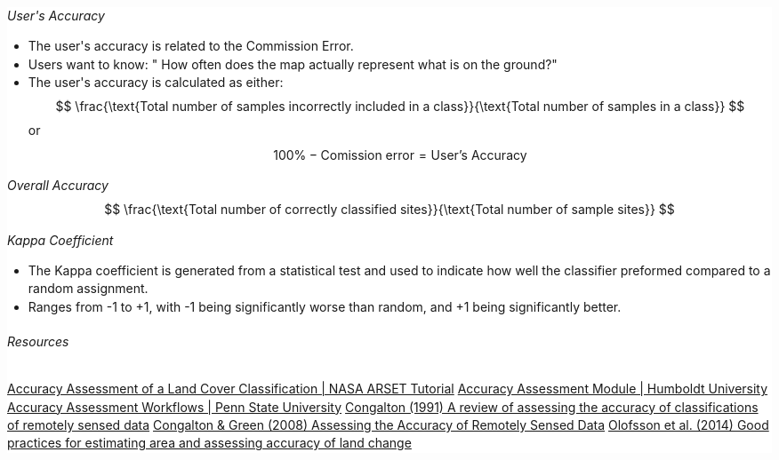 

*User's Accuracy*

- The user's accuracy is related to the Commission Error.
- Users want to know: " How often does the map actually represent what is on the ground?"
- The user's accuracy is calculated as either:
$$
\frac{\text{Total number of samples incorrectly included in a class}}{\text{Total number of samples in a class}}
$$
  or
$$
100\% - \text{Comission error} = \text{User's Accuracy}
$$



*Overall Accuracy*
$$
\frac{\text{Total number of correctly classified sites}}{\text{Total number of sample sites}}
$$



*Kappa Coefficient*

- The Kappa coefficient is generated from a statistical test and used to indicate how well the classifier preformed compared to a random assignment.
- Ranges from -1 to +1, with -1 being significantly worse than random, and +1 being significantly better.

###### Resources

[Accuracy Assessment of a Land Cover Classification | NASA ARSET Tutorial](https://arset.gsfc.nasa.gov/land/webinars/18adv-land-classification)
[Accuracy Assessment Module | Humboldt University]( http://gsp.humboldt.edu/olm_2016/courses/GSP_216_Online/lesson6-2/index.html )
[Accuracy Assessment Workflows | Penn State University](https://www.e-education.psu.edu/geog883/node/524)
[Congalton (1991) A review of assessing the accuracy of classifications of remotely sensed data](https://www.sciencedirect.com/science/article/pii/003442579190048B?via%3Dihub)
[Congalton & Green (2008) Assessing the Accuracy of Remotely Sensed Data](https://www.taylorfrancis.com/books/9780429143977)
[Olofsson et al. (2014) Good practices for estimating area and assessing accuracy of land change](http://reddcr.go.cr/sites/default/files/centro-de-documentacion/olofsson_et_al._2014_-_good_practices_for_estimating_area_and_assessing_accuracy_of_land_change.pdf)
